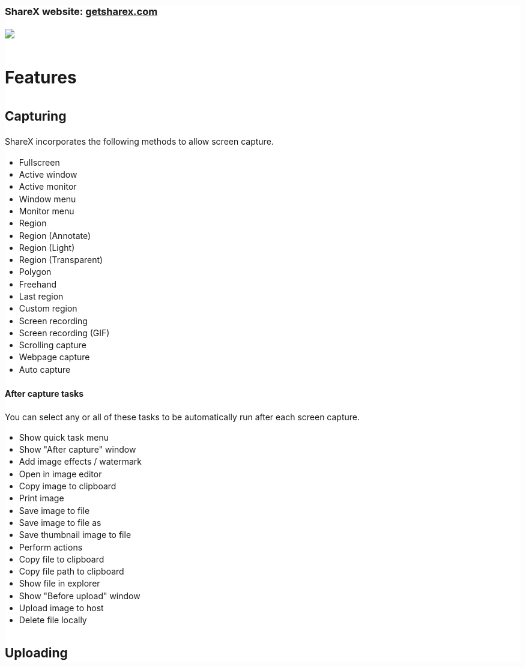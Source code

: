 ### ShareX website: [getsharex.com](https://getsharex.com)

[![](https://getsharex.com/img/ShareX_Screenshot.png)](https://getsharex.com)

# Features

## Capturing

ShareX incorporates the following methods to allow screen capture.

* Fullscreen
* Active window
* Active monitor
* Window menu
* Monitor menu
* Region
* Region (Annotate)
* Region (Light)
* Region (Transparent)
* Polygon
* Freehand
* Last region
* Custom region
* Screen recording
* Screen recording (GIF)
* Scrolling capture
* Webpage capture
* Auto capture

#### After capture tasks

You can select any or all of these tasks to be automatically run after each screen capture.

* Show quick task menu
* Show "After capture" window
* Add image effects / watermark
* Open in image editor
* Copy image to clipboard
* Print image
* Save image to file
* Save image to file as
* Save thumbnail image to file
* Perform actions
* Copy file to clipboard
* Copy file path to clipboard
* Show file in explorer
* Show "Before upload" window
* Upload image to host
* Delete file locally

## Uploading
